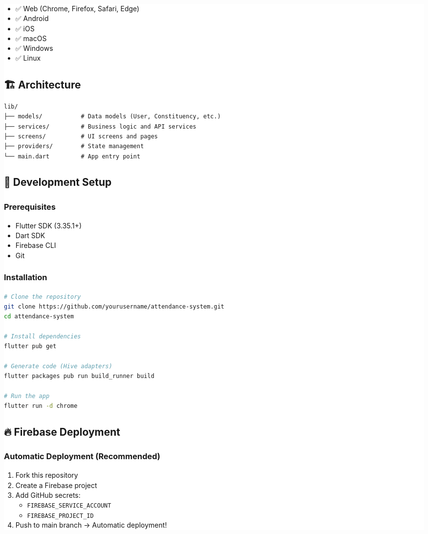 - ✅ Web (Chrome, Firefox, Safari, Edge)
- ✅ Android
- ✅ iOS
- ✅ macOS
- ✅ Windows
- ✅ Linux

## 🏗️ **Architecture**

```
lib/
├── models/           # Data models (User, Constituency, etc.)
├── services/         # Business logic and API services
├── screens/          # UI screens and pages
├── providers/        # State management
└── main.dart         # App entry point
```

## 🔧 **Development Setup**

### Prerequisites
- Flutter SDK (3.35.1+)
- Dart SDK
- Firebase CLI
- Git

### Installation
```bash
# Clone the repository
git clone https://github.com/yourusername/attendance-system.git
cd attendance-system

# Install dependencies
flutter pub get

# Generate code (Hive adapters)
flutter packages pub run build_runner build

# Run the app
flutter run -d chrome
```

## 🔥 **Firebase Deployment**

### Automatic Deployment (Recommended)
1. Fork this repository
2. Create a Firebase project
3. Add GitHub secrets:
   - `FIREBASE_SERVICE_ACCOUNT`
   - `FIREBASE_PROJECT_ID`
4. Push to main branch → Automatic deployment!
